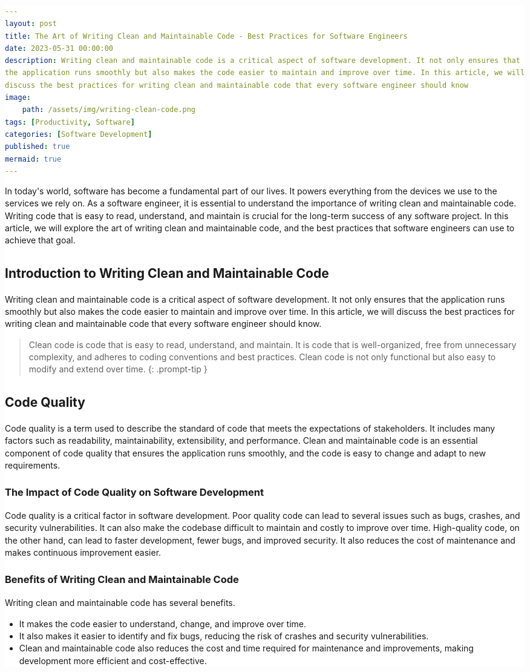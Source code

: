 ```yaml
---
layout: post
title: The Art of Writing Clean and Maintainable Code - Best Practices for Software Engineers
date: 2023-05-31 00:00:00 
description: Writing clean and maintainable code is a critical aspect of software development. It not only ensures that the application runs smoothly but also makes the code easier to maintain and improve over time. In this article, we will discuss the best practices for writing clean and maintainable code that every software engineer should know
image: 
    path: /assets/img/writing-clean-code.png 
tags: [Productivity, Software] 
categories: [Software Development]
published: true
mermaid: true
---
```



In today's world, software has become a fundamental part of our lives. It powers everything from the devices we use to the services we rely on. As a software engineer, it is essential to understand the importance of writing clean and maintainable code. Writing code that is easy to read, understand, and maintain is crucial for the long-term success of any software project. In this article, we will explore the art of writing clean and maintainable code, and the best practices that software engineers can use to achieve that goal.

## Introduction to Writing Clean and Maintainable Code
Writing clean and maintainable code is a critical aspect of software development. It not only ensures that the application runs smoothly but also makes the code easier to maintain and improve over time. In this article, we will discuss the best practices for writing clean and maintainable code that every software engineer should know.

> Clean code is code that is easy to read, understand, and maintain. It is code that is well-organized, free from unnecessary complexity, and adheres to coding conventions and best practices. Clean code is not only functional but also easy to modify and extend over time.
{: .prompt-tip }


## Code Quality
Code quality is a term used to describe the standard of code that meets the expectations of stakeholders. It includes many factors such as readability, maintainability, extensibility, and performance. Clean and maintainable code is an essential component of code quality that ensures the application runs smoothly, and the code is easy to change and adapt to new requirements.

### The Impact of Code Quality on Software Development
Code quality is a critical factor in software development. Poor quality code can lead to several issues such as bugs, crashes, and security vulnerabilities. It can also make the codebase difficult to maintain and costly to improve over time. High-quality code, on the other hand, can lead to faster development, fewer bugs, and improved security. It also reduces the cost of maintenance and makes continuous improvement easier.

### Benefits of Writing Clean and Maintainable Code
Writing clean and maintainable code has several benefits. 
-   It makes the code easier to understand, change, and improve over time. 
-   It also makes it easier to identify and fix bugs, reducing the risk of crashes and security vulnerabilities. 
-   Clean and maintainable code also reduces the cost and time required for maintenance and improvements, making development more efficient and cost-effective.
